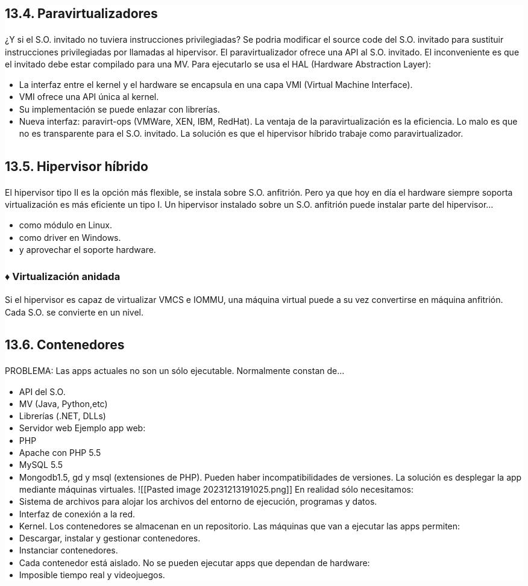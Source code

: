 ## 13.4. Paravirtualizadores
¿Y si el S.O. invitado no tuviera instrucciones privilegiadas? Se podria modificar el source code del S.O. invitado para sustituir instrucciones privilegiadas por llamadas al hipervisor. El paravirtualizador ofrece una API al S.O. invitado. El inconveniente es que el invitado debe estar compilado para una MV. Para ejecutarlo se usa el HAL (Hardware Abstraction Layer):
- La interfaz entre el kernel y el hardware se encapsula en una capa VMI (Virtual Machine Interface). 
- VMI ofrece una API única al kernel.
- Su implementación se puede enlazar con librerías.
- Nueva interfaz: paravirt-ops (VMWare, XEN, IBM, RedHat).
La ventaja de la paravirtualización es la eficiencia. Lo malo es que no es transparente para el S.O. invitado. La solución es que el hipervisor híbrido trabaje como paravirtualizador.
## 13.5. Hipervisor híbrido
El hipervisor tipo II es la opción más flexible, se instala sobre S.O. anfitrión. Pero ya que hoy en día el hardware siempre soporta virtualización es más eficiente un tipo I.
Un hipervisor instalado sobre un S.O. anfitrión puede instalar parte del hipervisor...
- como módulo en Linux.
- como driver en Windows.
- y aprovechar el soporte hardware.
### ♦ Virtualización anidada
Si el hipervisor es capaz de virtualizar VMCS e IOMMU, una máquina virtual puede a su vez convertirse en máquina anfitrión. Cada S.O. se convierte en un nivel.
## 13.6. Contenedores
PROBLEMA: Las apps actuales no son un sólo ejecutable. Normalmente constan de...
- API del S.O.
- MV (Java, Python,etc)
- Librerías (.NET, DLLs)
- Servidor web
Ejemplo app web:
- PHP
- Apache con PHP 5.5
- MySQL 5.5
- Mongodb1.5, gd y msql (extensiones de PHP).
Pueden haber incompatibilidades de versiones. La solución es desplegar la app mediante máquinas virtuales.
![[Pasted image 20231213191025.png]]
En realidad sólo necesitamos:
- Sistema de archivos para alojar los archivos del entorno de ejecución, programas y datos.
- Interfaz de conexión a la red.
- Kernel.
Los contenedores se almacenan en un repositorio. Las máquinas que van a ejecutar las apps permiten:
- Descargar, instalar y gestionar contenedores.
- Instanciar contenedores.
- Cada contenedor está aislado.
No se pueden ejecutar apps que dependan de hardware:
- Imposible tiempo real y videojuegos.